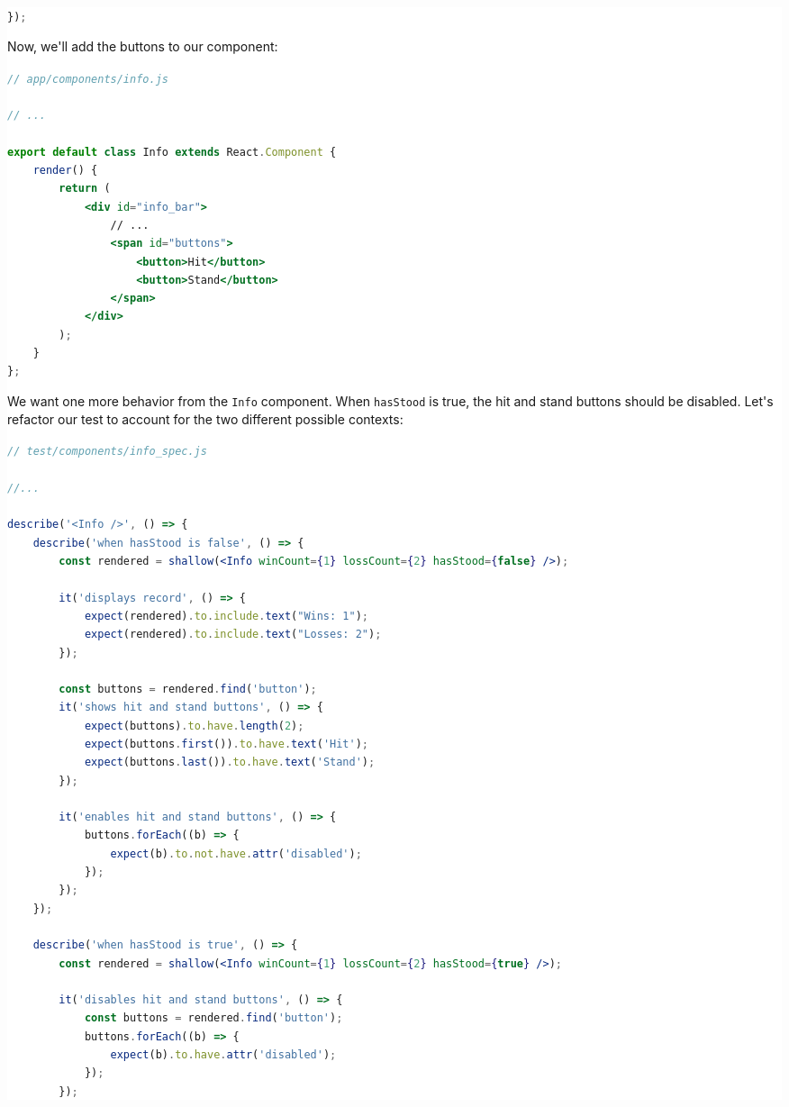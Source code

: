 ```jsx
});
```

Now, we'll add the buttons to our component:

```jsx
// app/components/info.js

// ...

export default class Info extends React.Component {
    render() {
        return (
            <div id="info_bar">
                // ...
                <span id="buttons">
                    <button>Hit</button>
                    <button>Stand</button>
                </span>
            </div>
        );
    }
};
```

We want one more behavior from the `Info` component. When `hasStood` is true, the hit and stand buttons should be disabled. Let's refactor our test to account for the two different possible contexts:

```jsx
// test/components/info_spec.js

//...

describe('<Info />', () => {
    describe('when hasStood is false', () => {
        const rendered = shallow(<Info winCount={1} lossCount={2} hasStood={false} />);

        it('displays record', () => {
            expect(rendered).to.include.text("Wins: 1");
            expect(rendered).to.include.text("Losses: 2");
        });

        const buttons = rendered.find('button');
        it('shows hit and stand buttons', () => {
            expect(buttons).to.have.length(2);
            expect(buttons.first()).to.have.text('Hit');
            expect(buttons.last()).to.have.text('Stand');
        });

        it('enables hit and stand buttons', () => {
            buttons.forEach((b) => {
                expect(b).to.not.have.attr('disabled');
            });
        });
    });

    describe('when hasStood is true', () => {
        const rendered = shallow(<Info winCount={1} lossCount={2} hasStood={true} />);

        it('disables hit and stand buttons', () => {
            const buttons = rendered.find('button');
            buttons.forEach((b) => {
                expect(b).to.have.attr('disabled');
            });
        });
```
